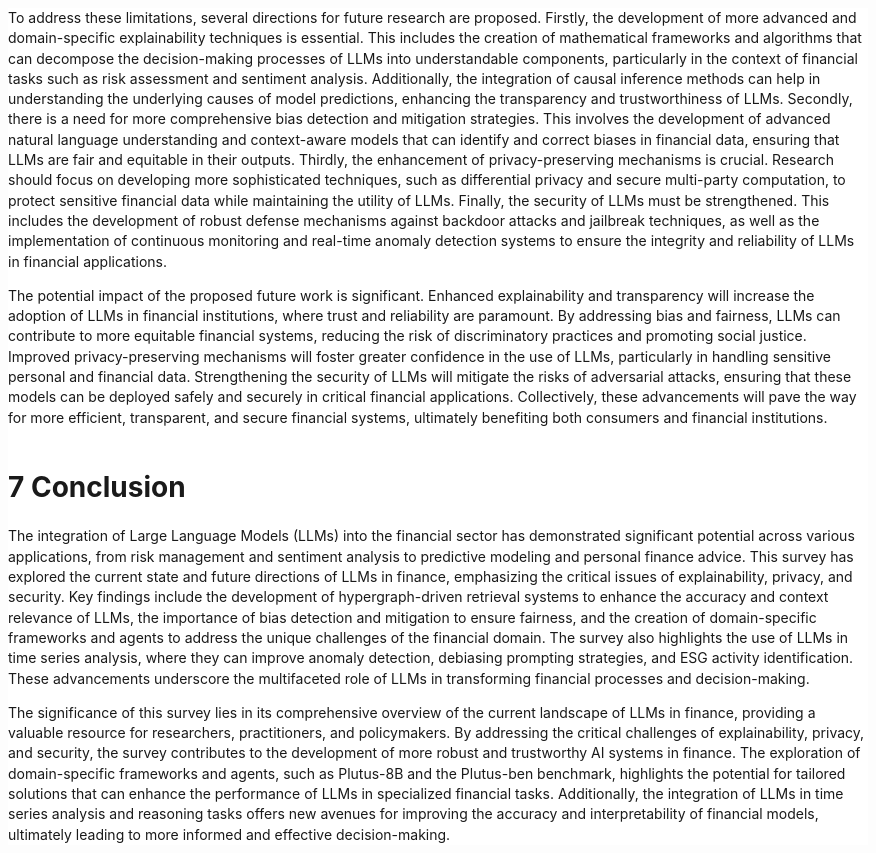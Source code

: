 To address these limitations, several directions for future research are proposed. Firstly, the development of more advanced and domain-specific explainability techniques is essential. This includes the creation of mathematical frameworks and algorithms that can decompose the decision-making processes of LLMs into understandable components, particularly in the context of financial tasks such as risk assessment and sentiment analysis. Additionally, the integration of causal inference methods can help in understanding the underlying causes of model predictions, enhancing the transparency and trustworthiness of LLMs. Secondly, there is a need for more comprehensive bias detection and mitigation strategies. This involves the development of advanced natural language understanding and context-aware models that can identify and correct biases in financial data, ensuring that LLMs are fair and equitable in their outputs. Thirdly, the enhancement of privacy-preserving mechanisms is crucial. Research should focus on developing more sophisticated techniques, such as differential privacy and secure multi-party computation, to protect sensitive financial data while maintaining the utility of LLMs. Finally, the security of LLMs must be strengthened. This includes the development of robust defense mechanisms against backdoor attacks and jailbreak techniques, as well as the implementation of continuous monitoring and real-time anomaly detection systems to ensure the integrity and reliability of LLMs in financial applications.

The potential impact of the proposed future work is significant. Enhanced explainability and transparency will increase the adoption of LLMs in financial institutions, where trust and reliability are paramount. By addressing bias and fairness, LLMs can contribute to more equitable financial systems, reducing the risk of discriminatory practices and promoting social justice. Improved privacy-preserving mechanisms will foster greater confidence in the use of LLMs, particularly in handling sensitive personal and financial data. Strengthening the security of LLMs will mitigate the risks of adversarial attacks, ensuring that these models can be deployed safely and securely in critical financial applications. Collectively, these advancements will pave the way for more efficient, transparent, and secure financial systems, ultimately benefiting both consumers and financial institutions.

# 7 Conclusion



The integration of Large Language Models (LLMs) into the financial sector has demonstrated significant potential across various applications, from risk management and sentiment analysis to predictive modeling and personal finance advice. This survey has explored the current state and future directions of LLMs in finance, emphasizing the critical issues of explainability, privacy, and security. Key findings include the development of hypergraph-driven retrieval systems to enhance the accuracy and context relevance of LLMs, the importance of bias detection and mitigation to ensure fairness, and the creation of domain-specific frameworks and agents to address the unique challenges of the financial domain. The survey also highlights the use of LLMs in time series analysis, where they can improve anomaly detection, debiasing prompting strategies, and ESG activity identification. These advancements underscore the multifaceted role of LLMs in transforming financial processes and decision-making.

The significance of this survey lies in its comprehensive overview of the current landscape of LLMs in finance, providing a valuable resource for researchers, practitioners, and policymakers. By addressing the critical challenges of explainability, privacy, and security, the survey contributes to the development of more robust and trustworthy AI systems in finance. The exploration of domain-specific frameworks and agents, such as Plutus-8B and the Plutus-ben benchmark, highlights the potential for tailored solutions that can enhance the performance of LLMs in specialized financial tasks. Additionally, the integration of LLMs in time series analysis and reasoning tasks offers new avenues for improving the accuracy and interpretability of financial models, ultimately leading to more informed and effective decision-making.
